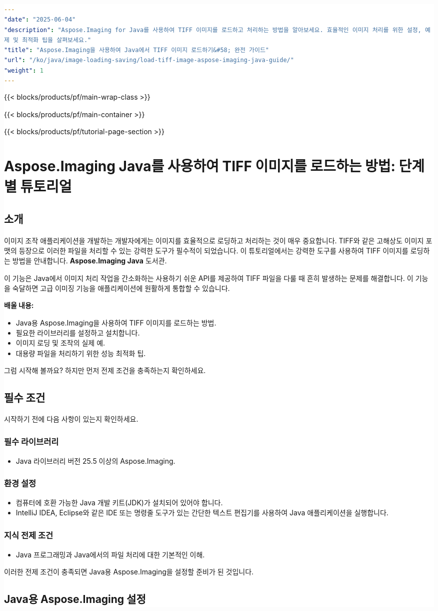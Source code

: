 ```yaml
---
"date": "2025-06-04"
"description": "Aspose.Imaging for Java를 사용하여 TIFF 이미지를 로드하고 처리하는 방법을 알아보세요. 효율적인 이미지 처리를 위한 설정, 예제 및 최적화 팁을 살펴보세요."
"title": "Aspose.Imaging을 사용하여 Java에서 TIFF 이미지 로드하기&#58; 완전 가이드"
"url": "/ko/java/image-loading-saving/load-tiff-image-aspose-imaging-java-guide/"
"weight": 1
---
```


{{< blocks/products/pf/main-wrap-class >}}

{{< blocks/products/pf/main-container >}}

{{< blocks/products/pf/tutorial-page-section >}}
# Aspose.Imaging Java를 사용하여 TIFF 이미지를 로드하는 방법: 단계별 튜토리얼

## 소개

이미지 조작 애플리케이션을 개발하는 개발자에게는 이미지를 효율적으로 로딩하고 처리하는 것이 매우 중요합니다. TIFF와 같은 고해상도 이미지 포맷의 등장으로 이러한 파일을 처리할 수 있는 강력한 도구가 필수적이 되었습니다. 이 튜토리얼에서는 강력한 도구를 사용하여 TIFF 이미지를 로딩하는 방법을 안내합니다. **Aspose.Imaging Java** 도서관.

이 기능은 Java에서 이미지 처리 작업을 간소화하는 사용하기 쉬운 API를 제공하여 TIFF 파일을 다룰 때 흔히 발생하는 문제를 해결합니다. 이 기능을 숙달하면 고급 이미징 기능을 애플리케이션에 원활하게 통합할 수 있습니다.

**배울 내용:**
- Java용 Aspose.Imaging을 사용하여 TIFF 이미지를 로드하는 방법.
- 필요한 라이브러리를 설정하고 설치합니다.
- 이미지 로딩 및 조작의 실제 예.
- 대용량 파일을 처리하기 위한 성능 최적화 팁.

그럼 시작해 볼까요? 하지만 먼저 전제 조건을 충족하는지 확인하세요.

## 필수 조건

시작하기 전에 다음 사항이 있는지 확인하세요.

### 필수 라이브러리
- Java 라이브러리 버전 25.5 이상의 Aspose.Imaging.

### 환경 설정
- 컴퓨터에 호환 가능한 Java 개발 키트(JDK)가 설치되어 있어야 합니다.
- IntelliJ IDEA, Eclipse와 같은 IDE 또는 명령줄 도구가 있는 간단한 텍스트 편집기를 사용하여 Java 애플리케이션을 실행합니다.

### 지식 전제 조건
- Java 프로그래밍과 Java에서의 파일 처리에 대한 기본적인 이해.

이러한 전제 조건이 충족되면 Java용 Aspose.Imaging을 설정할 준비가 된 것입니다.

## Java용 Aspose.Imaging 설정
